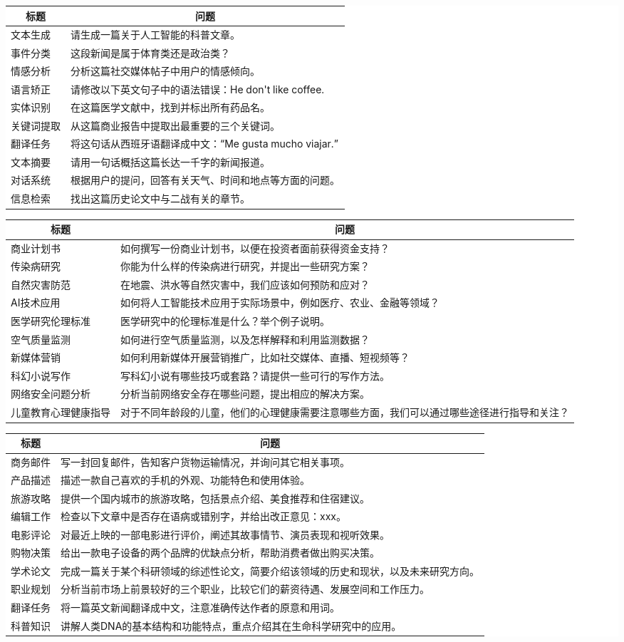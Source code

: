 | 标题 | 问题 |
| --- | --- |
| 文本生成 | 请生成一篇关于人工智能的科普文章。 |
| 事件分类 | 这段新闻是属于体育类还是政治类？ |
| 情感分析 | 分析这篇社交媒体帖子中用户的情感倾向。 |
| 语言矫正 | 请修改以下英文句子中的语法错误：He don't like coffee. |
| 实体识别 | 在这篇医学文献中，找到并标出所有药品名。 |
| 关键词提取 | 从这篇商业报告中提取出最重要的三个关键词。 |
| 翻译任务 | 将这句话从西班牙语翻译成中文：“Me gusta mucho viajar.” |
| 文本摘要 | 请用一句话概括这篇长达一千字的新闻报道。 |
| 对话系统 | 根据用户的提问，回答有关天气、时间和地点等方面的问题。 |
| 信息检索 | 找出这篇历史论文中与二战有关的章节。 |

| 标题         | 问题                                                                                                                               |
|------------|----------------------------------------------------------------------------------------------------------------------------------|
| 商业计划书        | 如何撰写一份商业计划书，以便在投资者面前获得资金支持？                                                                                         |
| 传染病研究        | 你能为什么样的传染病进行研究，并提出一些研究方案？                                                                                               |
| 自然灾害防范       | 在地震、洪水等自然灾害中，我们应该如何预防和应对？                                                                                  |
| AI技术应用       | 如何将人工智能技术应用于实际场景中，例如医疗、农业、金融等领域？                                                                                    |
| 医学研究伦理标准     | 医学研究中的伦理标准是什么？举个例子说明。                                                                                                  |
| 空气质量监测       | 如何进行空气质量监测，以及怎样解释和利用监测数据？                                                                                              |
| 新媒体营销       | 如何利用新媒体开展营销推广，比如社交媒体、直播、短视频等？                                                                                    |
| 科幻小说写作      | 写科幻小说有哪些技巧或套路？请提供一些可行的写作方法。                                                                                            |
| 网络安全问题分析    | 分析当前网络安全存在哪些问题，提出相应的解决方案。                                                                                              |
| 儿童教育心理健康指导 | 对于不同年龄段的儿童，他们的心理健康需要注意哪些方面，我们可以通过哪些途径进行指导和关注？                                                         |

| 标题 | 问题 |
| --- | --- |
| 商务邮件 | 写一封回复邮件，告知客户货物运输情况，并询问其它相关事项。 |
| 产品描述 | 描述一款自己喜欢的手机的外观、功能特色和使用体验。 |
| 旅游攻略 | 提供一个国内城市的旅游攻略，包括景点介绍、美食推荐和住宿建议。 |
| 编辑工作 | 检查以下文章中是否存在语病或错别字，并给出改正意见：xxx。 |
| 电影评论 | 对最近上映的一部电影进行评价，阐述其故事情节、演员表现和视听效果。 |
| 购物决策 | 给出一款电子设备的两个品牌的优缺点分析，帮助消费者做出购买决策。 |
| 学术论文 | 完成一篇关于某个科研领域的综述性论文，简要介绍该领域的历史和现状，以及未来研究方向。 |
| 职业规划 | 分析当前市场上前景较好的三个职业，比较它们的薪资待遇、发展空间和工作压力。 |
| 翻译任务 | 将一篇英文新闻翻译成中文，注意准确传达作者的原意和用词。 |
| 科普知识 | 讲解人类DNA的基本结构和功能特点，重点介绍其在生命科学研究中的应用。 |
